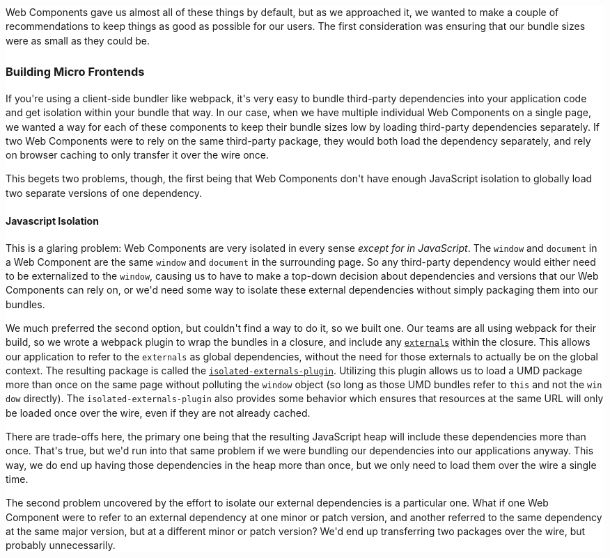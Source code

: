 Web Components gave us almost all of these things by default, but as we
approached it, we wanted to make a couple of recommendations to keep things as
good as possible for our users. The first consideration was ensuring that our
bundle sizes were as small as they could be.

### Building Micro Frontends

If you're using a client-side bundler like webpack, it's very easy to bundle
third-party dependencies into your application code and get isolation within
your bundle that way. In our case, when we have multiple individual Web
Components on a single page, we wanted a way for each of these components to
keep their bundle sizes low by loading third-party dependencies separately. If
two Web Components were to rely on the same third-party package, they would both
load the dependency separately, and rely on browser caching to only transfer it
over the wire once.

This begets two problems, though, the first being that Web Components don't have
enough JavaScript isolation to globally load two separate versions of one
dependency.

#### Javascript Isolation

This is a glaring problem: Web Components are very isolated in every sense
_except for in JavaScript_. The `window` and `document` in a Web Component are
the same `window` and `document` in the surrounding page. So any third-party
dependency would either need to be externalized to the `window`, causing us to
have to make a top-down decision about dependencies and versions that our Web
Components can rely on, or we'd need some way to isolate these external
dependencies without simply packaging them into our bundles.

We much preferred the second option, but couldn't find a way to do it, so we
built one. Our teams are all using webpack for their build, so we wrote a
webpack plugin to wrap the bundles in a closure, and include any
[`externals`](https://webpack.js.org/configuration/externals/) within the
closure. This allows our application to refer to the `externals` as global
dependencies, without the need for those externals to actually be on the global
context. The resulting package is called the
[`isolated-externals-plugin`](https://github.com/WTW-IM/isolated-externals-plugin).
Utilizing this plugin allows us to load a UMD package more than once on the same
page without polluting the `window` object (so long as those UMD bundles refer
to `this` and not the `window` directly). The `isolated-externals-plugin` also
provides some behavior which ensures that resources at the same URL will only be
loaded once over the wire, even if they are not already cached.

There are trade-offs here, the primary one being that the resulting JavaScript
heap will include these dependencies more than once. That's true, but we'd run
into that same problem if we were bundling our dependencies into our
applications anyway. This way, we do end up having those dependencies in the
heap more than once, but we only need to load them over the wire a single time.

The second problem uncovered by the effort to isolate our external dependencies
is a particular one. What if one Web Component were to refer to an external
dependency at one minor or patch version, and another referred to the same
dependency at the same major version, but at a different minor or patch version?
We'd end up transferring two packages over the wire, but probably unnecessarily.
